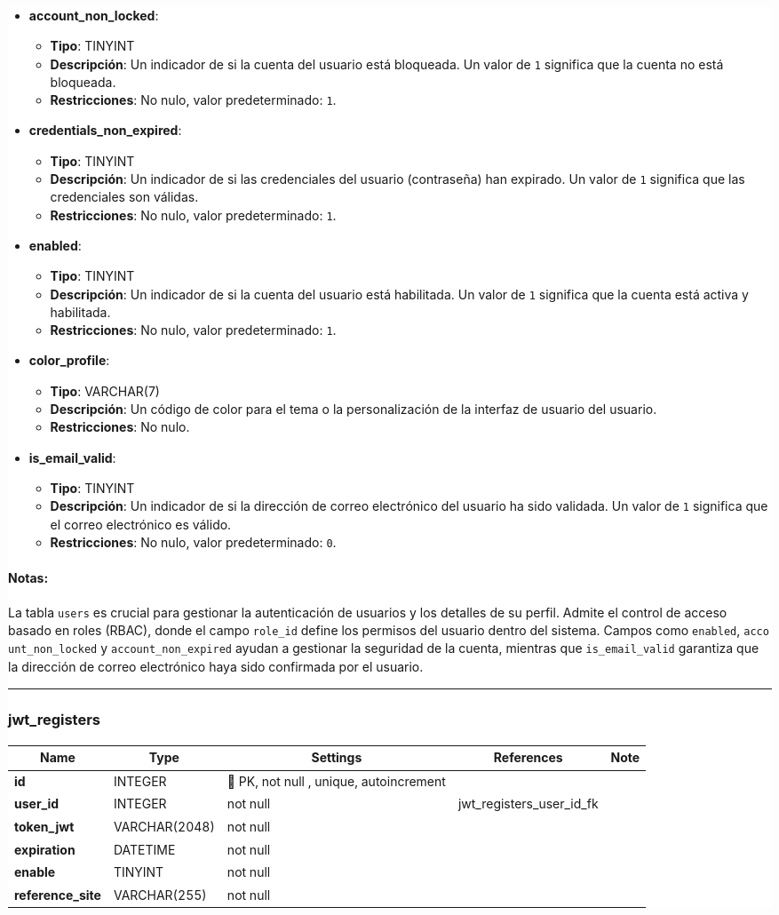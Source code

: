 - **account_non_locked**:

  - **Tipo**: TINYINT
  - **Descripción**: Un indicador de si la cuenta del usuario está bloqueada. Un valor de `1` significa que la cuenta no está bloqueada.
  - **Restricciones**: No nulo, valor predeterminado: `1`.

- **credentials_non_expired**:

  - **Tipo**: TINYINT
  - **Descripción**: Un indicador de si las credenciales del usuario (contraseña) han expirado. Un valor de `1` significa que las credenciales son válidas.
  - **Restricciones**: No nulo, valor predeterminado: `1`.

- **enabled**:

  - **Tipo**: TINYINT
  - **Descripción**: Un indicador de si la cuenta del usuario está habilitada. Un valor de `1` significa que la cuenta está activa y habilitada.
  - **Restricciones**: No nulo, valor predeterminado: `1`.

- **color_profile**:

  - **Tipo**: VARCHAR(7)
  - **Descripción**: Un código de color para el tema o la personalización de la interfaz de usuario del usuario.
  - **Restricciones**: No nulo.

- **is_email_valid**:
  - **Tipo**: TINYINT
  - **Descripción**: Un indicador de si la dirección de correo electrónico del usuario ha sido validada. Un valor de `1` significa que el correo electrónico es válido.
  - **Restricciones**: No nulo, valor predeterminado: `0`.

#### **Notas**:

La tabla `users` es crucial para gestionar la autenticación de usuarios y los detalles de su perfil. Admite el control de acceso basado en roles (RBAC), donde el campo `role_id` define los permisos del usuario dentro del sistema. Campos como `enabled`, `account_non_locked` y `account_non_expired` ayudan a gestionar la seguridad de la cuenta, mientras que `is_email_valid` garantiza que la dirección de correo electrónico haya sido confirmada por el usuario.

---

### jwt_registers

| Name               | Type          | Settings                                | References               | Note |
| ------------------ | ------------- | --------------------------------------- | ------------------------ | ---- |
| **id**             | INTEGER       | 🔑 PK, not null , unique, autoincrement |                          |      |
| **user_id**        | INTEGER       | not null                                | jwt_registers_user_id_fk |      |
| **token_jwt**      | VARCHAR(2048) | not null                                |                          |      |
| **expiration**     | DATETIME      | not null                                |                          |      |
| **enable**         | TINYINT       | not null                                |                          |      |
| **reference_site** | VARCHAR(255)  | not null                                |                          |      |
